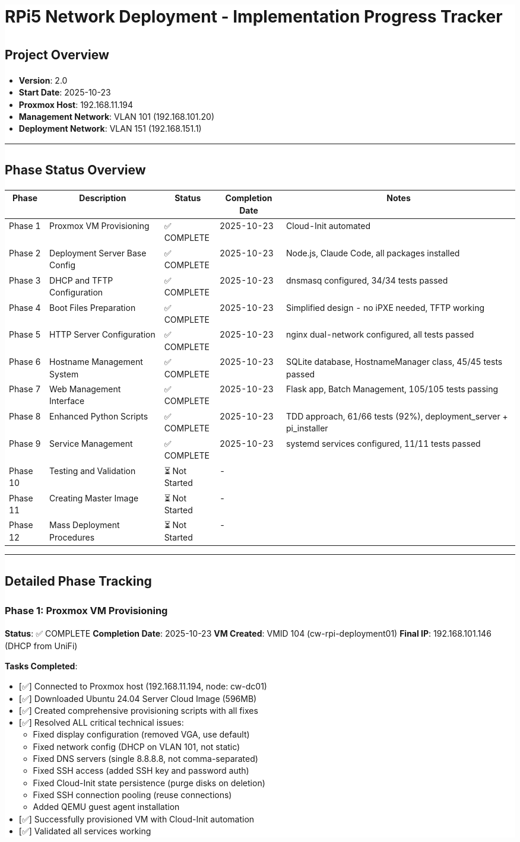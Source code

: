# RPi5 Network Deployment - Implementation Progress Tracker

## Project Overview
- **Version**: 2.0
- **Start Date**: 2025-10-23
- **Proxmox Host**: 192.168.11.194
- **Management Network**: VLAN 101 (192.168.101.20)
- **Deployment Network**: VLAN 151 (192.168.151.1)

---

## Phase Status Overview

| Phase | Description | Status | Completion Date | Notes |
|-------|-------------|--------|-----------------|-------|
| Phase 1 | Proxmox VM Provisioning | ✅ COMPLETE | 2025-10-23 | Cloud-Init automated |
| Phase 2 | Deployment Server Base Config | ✅ COMPLETE | 2025-10-23 | Node.js, Claude Code, all packages installed |
| Phase 3 | DHCP and TFTP Configuration | ✅ COMPLETE | 2025-10-23 | dnsmasq configured, 34/34 tests passed |
| Phase 4 | Boot Files Preparation | ✅ COMPLETE | 2025-10-23 | Simplified design - no iPXE needed, TFTP working |
| Phase 5 | HTTP Server Configuration | ✅ COMPLETE | 2025-10-23 | nginx dual-network configured, all tests passed |
| Phase 6 | Hostname Management System | ✅ COMPLETE | 2025-10-23 | SQLite database, HostnameManager class, 45/45 tests passed |
| Phase 7 | Web Management Interface | ✅ COMPLETE | 2025-10-23 | Flask app, Batch Management, 105/105 tests passing |
| Phase 8 | Enhanced Python Scripts | ✅ COMPLETE | 2025-10-23 | TDD approach, 61/66 tests (92%), deployment_server + pi_installer |
| Phase 9 | Service Management | ✅ COMPLETE | 2025-10-23 | systemd services configured, 11/11 tests passed |
| Phase 10 | Testing and Validation | ⏳ Not Started | - | |
| Phase 11 | Creating Master Image | ⏳ Not Started | - | |
| Phase 12 | Mass Deployment Procedures | ⏳ Not Started | - | |

---

## Detailed Phase Tracking

### Phase 1: Proxmox VM Provisioning
**Status**: ✅ COMPLETE
**Completion Date**: 2025-10-23
**VM Created**: VMID 104 (cw-rpi-deployment01)
**Final IP**: 192.168.101.146 (DHCP from UniFi)

**Tasks Completed**:
- [✅] Connected to Proxmox host (192.168.11.194, node: cw-dc01)
- [✅] Downloaded Ubuntu 24.04 Server Cloud Image (596MB)
- [✅] Created comprehensive provisioning scripts with all fixes
- [✅] Resolved ALL critical technical issues:
  - Fixed display configuration (removed VGA, use default)
  - Fixed network config (DHCP on VLAN 101, not static)
  - Fixed DNS servers (single 8.8.8.8, not comma-separated)
  - Fixed SSH access (added SSH key and password auth)
  - Fixed Cloud-Init state persistence (purge disks on deletion)
  - Fixed SSH connection pooling (reuse connections)
  - Added QEMU guest agent installation
- [✅] Successfully provisioned VM with Cloud-Init automation
- [✅] Validated all services working
